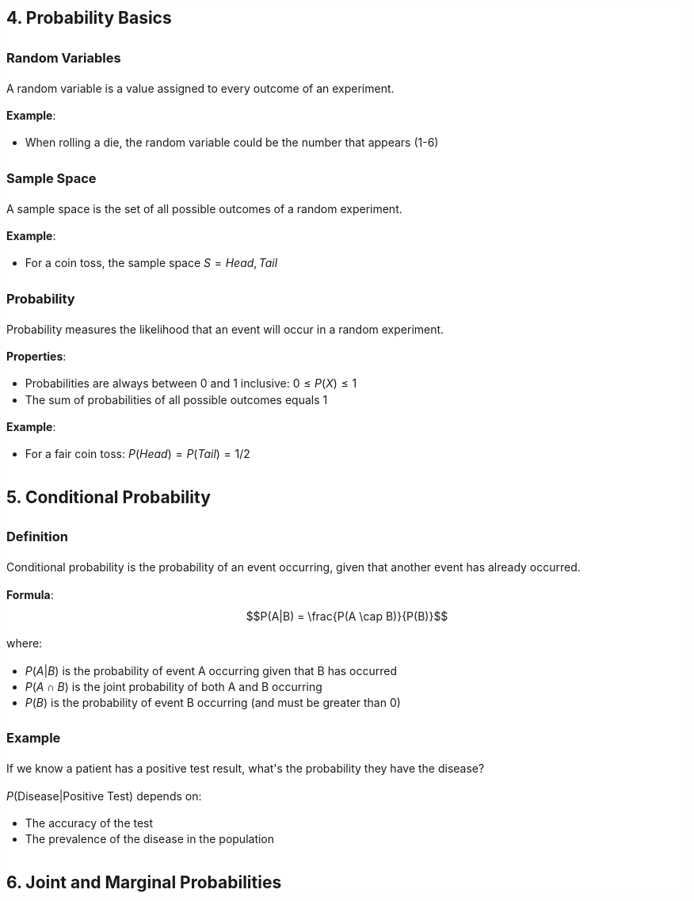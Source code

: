 ## 4. Probability Basics

### Random Variables

A random variable is a value assigned to every outcome of an experiment.

**Example**:

- When rolling a die, the random variable could be the number that appears (1-6)

### Sample Space

A sample space is the set of all possible outcomes of a random experiment.

**Example**:

- For a coin toss, the sample space $S = {Head, Tail}$

### Probability

Probability measures the likelihood that an event will occur in a random experiment.

**Properties**:

- Probabilities are always between 0 and 1 inclusive: $0 \leq P(X) \leq 1$
- The sum of probabilities of all possible outcomes equals 1

**Example**:

- For a fair coin toss: $P(Head) = P(Tail) = 1/2$

## 5. Conditional Probability

### Definition

Conditional probability is the probability of an event occurring, given that another event has already occurred.

**Formula**: $$P(A|B) = \frac{P(A \cap B)}{P(B)}$$

where:

- $P(A|B)$ is the probability of event A occurring given that B has occurred
- $P(A \cap B)$ is the joint probability of both A and B occurring
- $P(B)$ is the probability of event B occurring (and must be greater than 0)

### Example

If we know a patient has a positive test result, what's the probability they have the disease?

$P(\text{Disease}|\text{Positive Test})$ depends on:

- The accuracy of the test
- The prevalence of the disease in the population

## 6. Joint and Marginal Probabilities
